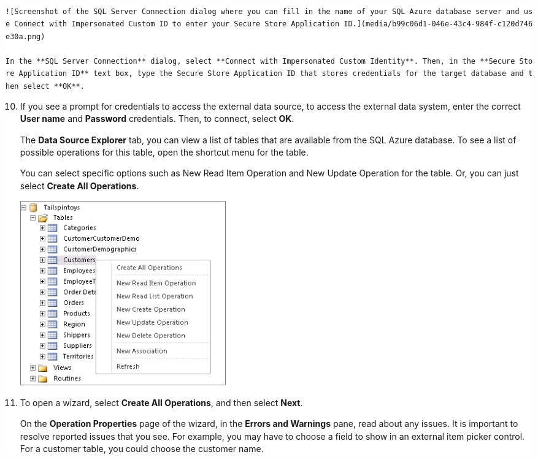    ![Screenshot of the SQL Server Connection dialog where you can fill in the name of your SQL Azure database server and use Connect with Impersonated Custom ID to enter your Secure Store Application ID.](media/b99c06d1-046e-43c4-984f-c120d746e30a.png)
  
    In the **SQL Server Connection** dialog, select **Connect with Impersonated Custom Identity**. Then, in the **Secure Store Application ID** text box, type the Secure Store Application ID that stores credentials for the target database and then select **OK**.
    
10. If you see a prompt for credentials to access the external data source, to access the external data system, enter the correct **User name** and **Password** credentials. Then, to connect, select **OK**. 
    
    The **Data Source Explorer** tab, you can view a list of tables that are available from the SQL Azure database. To see a list of possible operations for this table, open the shortcut menu for the table. 
    
    You can select specific options such as New Read Item Operation and New Update Operation for the table. Or, you can just select **Create All Operations**.
    
    ![Screenshot that shows the Tailspintoys database in SharePoint Designer. If you right click on the table name, a menu appears where you can select operations to create.](media/e9d027a3-89f0-49fe-ac71-5bdbfd3af82c.png)
  
11. To open a wizard, select **Create All Operations**, and then select **Next**.
    
    On the **Operation Properties** page of the wizard, in the **Errors and Warnings** pane, read about any issues. It is important to resolve reported issues that you see. For example, you may have to choose a field to show in an external item picker control. For a customer table, you could choose the customer name. 
    